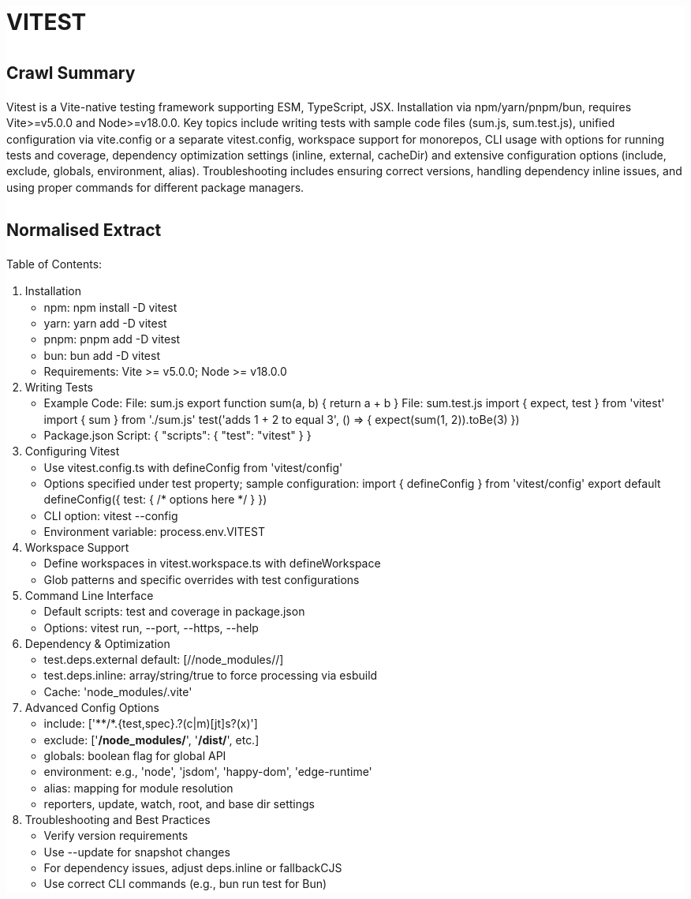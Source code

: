 # VITEST

## Crawl Summary
Vitest is a Vite-native testing framework supporting ESM, TypeScript, JSX. Installation via npm/yarn/pnpm/bun, requires Vite>=v5.0.0 and Node>=v18.0.0. Key topics include writing tests with sample code files (sum.js, sum.test.js), unified configuration via vite.config or a separate vitest.config, workspace support for monorepos, CLI usage with options for running tests and coverage, dependency optimization settings (inline, external, cacheDir) and extensive configuration options (include, exclude, globals, environment, alias). Troubleshooting includes ensuring correct versions, handling dependency inline issues, and using proper commands for different package managers.

## Normalised Extract
Table of Contents:
1. Installation
   - npm: npm install -D vitest
   - yarn: yarn add -D vitest
   - pnpm: pnpm add -D vitest
   - bun: bun add -D vitest
   - Requirements: Vite >= v5.0.0; Node >= v18.0.0
2. Writing Tests
   - Example Code: 
     File: sum.js
       export function sum(a, b) { return a + b }
     File: sum.test.js
       import { expect, test } from 'vitest'
       import { sum } from './sum.js'
       test('adds 1 + 2 to equal 3', () => { expect(sum(1, 2)).toBe(3) })
   - Package.json Script: { "scripts": { "test": "vitest" } }
3. Configuring Vitest
   - Use vitest.config.ts with defineConfig from 'vitest/config'
   - Options specified under test property; sample configuration:
       import { defineConfig } from 'vitest/config'
       export default defineConfig({ test: { /* options here */ } })
   - CLI option: vitest --config <path>
   - Environment variable: process.env.VITEST
4. Workspace Support
   - Define workspaces in vitest.workspace.ts with defineWorkspace
   - Glob patterns and specific overrides with test configurations
5. Command Line Interface
   - Default scripts: test and coverage in package.json
   - Options: vitest run, --port, --https, --help
6. Dependency & Optimization
   - test.deps.external default: [/\/node_modules\//]
   - test.deps.inline: array/string/true to force processing via esbuild
   - Cache: 'node_modules/.vite'
7. Advanced Config Options
   - include: ['**/*.{test,spec}.?(c|m)[jt]s?(x)']
   - exclude: ['**/node_modules/**', '**/dist/**', etc.]
   - globals: boolean flag for global API
   - environment: e.g., 'node', 'jsdom', 'happy-dom', 'edge-runtime'
   - alias: mapping for module resolution
   - reporters, update, watch, root, and base dir settings
8. Troubleshooting and Best Practices
   - Verify version requirements
   - Use --update for snapshot changes
   - For dependency issues, adjust deps.inline or fallbackCJS
   - Use correct CLI commands (e.g., bun run test for Bun)

